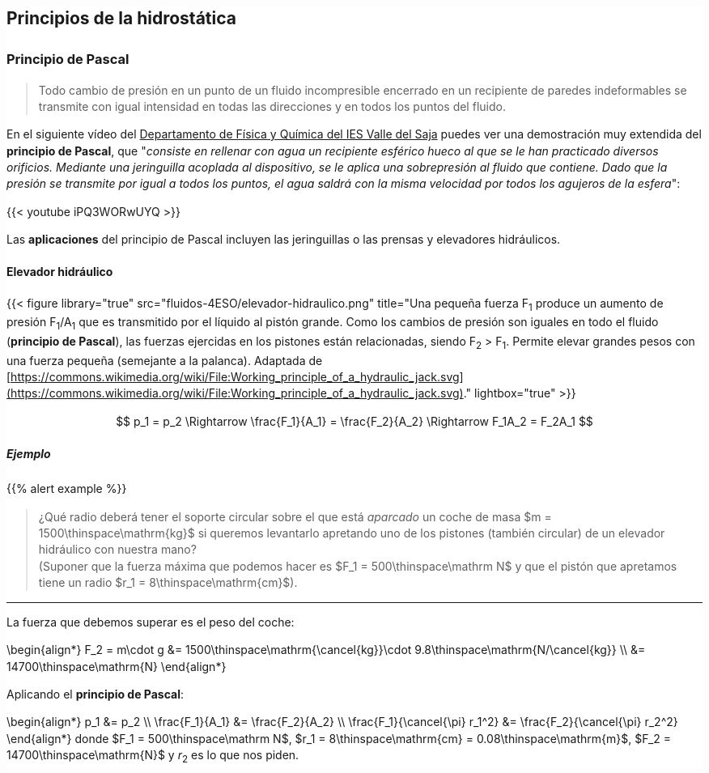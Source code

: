 ## Principios de la hidrostática
### Principio de Pascal

> Todo cambio de presión en un punto de un fluido incompresible encerrado en un recipiente de paredes indeformables se transmite con igual intensidad en todas las direcciones y en todos los puntos del fluido.

En el siguiente vídeo del [Departamento de Física y Química del IES Valle del Saja](http://www.fqsaja.com) puedes ver una demostración muy extendida del **principio de Pascal**, que "*consiste en rellenar con agua un recipiente esférico hueco al que se le han practicado diversos orificios. Mediante una jeringuilla acoplada al dispositivo, se le aplica una sobrepresión al fluido que contiene. Dado que la presión se transmite por igual a todos los puntos, el agua saldrá con la misma velocidad por todos los agujeros de la esfera*":

{{< youtube iPQ3WORwUYQ >}}

Las **aplicaciones** del principio de Pascal incluyen las jeringuillas o las prensas y elevadores hidráulicos.

#### Elevador hidráulico
{{< figure library="true" src="fluidos-4ESO/elevador-hidraulico.png" title="Una pequeña fuerza F<sub>1</sub> produce un aumento de presión F<sub>1</sub>/A<sub>1</sub> que es transmitido por el líquido al pistón grande. Como los cambios de presión son iguales en todo el fluido (**principio de Pascal**), las fuerzas ejercidas en los pistones están relacionadas, siendo F<sub>2</sub> > F<sub>1</sub>. Permite elevar grandes pesos con una fuerza pequeña (semejante a la palanca). Adaptada de [https://commons.wikimedia.org/wiki/File:Working_principle_of_a_hydraulic_jack.svg](https://commons.wikimedia.org/wiki/File:Working_principle_of_a_hydraulic_jack.svg)." lightbox="true" >}}

$$
p_1 = p_2 \Rightarrow \frac{F_1}{A_1} = \frac{F_2}{A_2} \Rightarrow F_1A_2 = F_2A_1
$$

##### Ejemplo
{{% alert example %}}
<br>

> ¿Qué radio deberá tener el soporte circular sobre el que está *aparcado* un coche de masa $m = 1500\thinspace\mathrm{kg}$ si queremos levantarlo apretando uno de los pistones (también circular) de un elevador hidráulico con nuestra mano? <br>
(Suponer que la fuerza máxima que podemos hacer es $F_1 = 500\thinspace\mathrm N$ y que el pistón que apretamos tiene un radio $r_1 = 8\thinspace\mathrm{cm}$).

---

La fuerza que debemos superar es el peso del coche:

\begin{align*}
F_2 = m\cdot g &= 1500\thinspace\mathrm{\cancel{kg}}\cdot 9.8\thinspace\mathrm{N/\cancel{kg}} \\\\
&= 14700\thinspace\mathrm{N}
\end{align*}

Aplicando el **principio de Pascal**:

\begin{align*}
p_1 &= p_2 \\\\
\frac{F_1}{A_1} &= \frac{F_2}{A_2} \\\\
\frac{F_1}{\cancel{\pi} r_1^2} &= \frac{F_2}{\cancel{\pi} r_2^2}
\end{align*}
donde $F_1 = 500\thinspace\mathrm N$, $r_1 = 8\thinspace\mathrm{cm} = 0.08\thinspace\mathrm{m}$, $F_2 = 14700\thinspace\mathrm{N}$ y $r_2$ es lo que nos piden.

